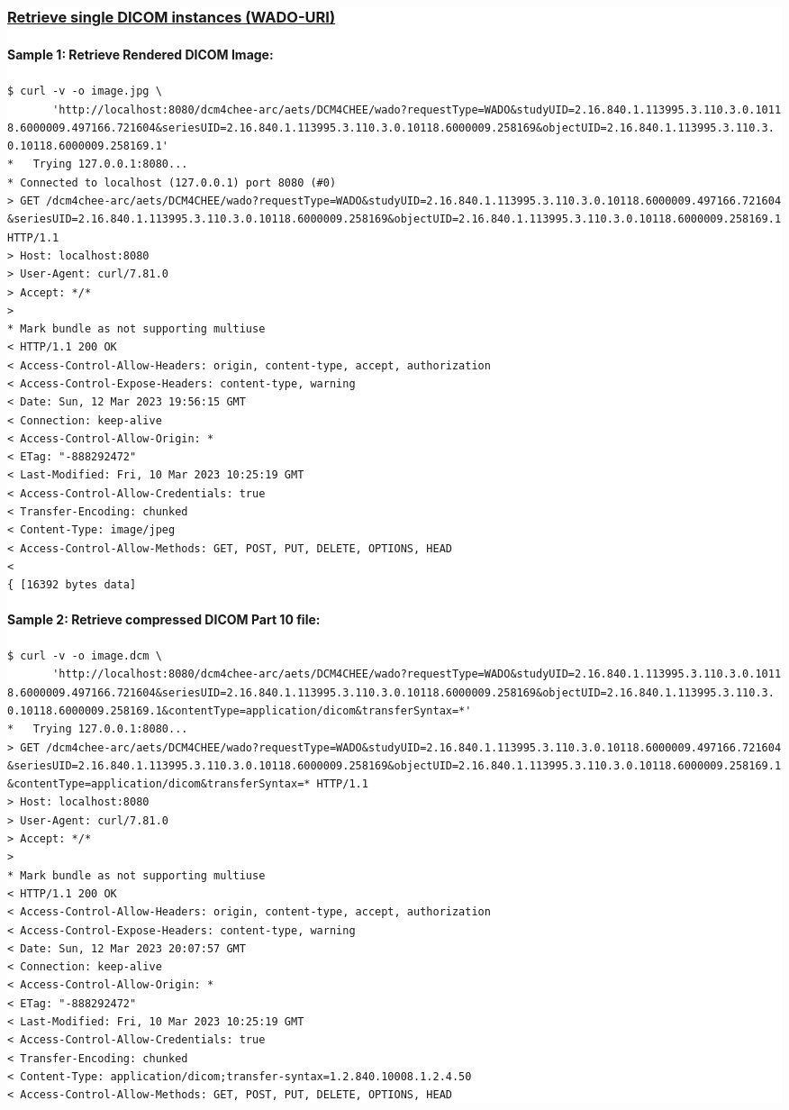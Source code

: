 ### [Retrieve single DICOM instances (WADO-URI)](https://petstore.swagger.io/index.html?url=https://dcm4che.github.io/dicomweb/openapi.json#/STOW-URI)

#### Sample 1: Retrieve Rendered DICOM Image:
```console
$ curl -v -o image.jpg \
       'http://localhost:8080/dcm4chee-arc/aets/DCM4CHEE/wado?requestType=WADO&studyUID=2.16.840.1.113995.3.110.3.0.10118.6000009.497166.721604&seriesUID=2.16.840.1.113995.3.110.3.0.10118.6000009.258169&objectUID=2.16.840.1.113995.3.110.3.0.10118.6000009.258169.1'
*   Trying 127.0.0.1:8080...
* Connected to localhost (127.0.0.1) port 8080 (#0)
> GET /dcm4chee-arc/aets/DCM4CHEE/wado?requestType=WADO&studyUID=2.16.840.1.113995.3.110.3.0.10118.6000009.497166.721604&seriesUID=2.16.840.1.113995.3.110.3.0.10118.6000009.258169&objectUID=2.16.840.1.113995.3.110.3.0.10118.6000009.258169.1 HTTP/1.1
> Host: localhost:8080
> User-Agent: curl/7.81.0
> Accept: */*
> 
* Mark bundle as not supporting multiuse
< HTTP/1.1 200 OK
< Access-Control-Allow-Headers: origin, content-type, accept, authorization
< Access-Control-Expose-Headers: content-type, warning
< Date: Sun, 12 Mar 2023 19:56:15 GMT
< Connection: keep-alive
< Access-Control-Allow-Origin: *
< ETag: "-888292472"
< Last-Modified: Fri, 10 Mar 2023 10:25:19 GMT
< Access-Control-Allow-Credentials: true
< Transfer-Encoding: chunked
< Content-Type: image/jpeg
< Access-Control-Allow-Methods: GET, POST, PUT, DELETE, OPTIONS, HEAD
< 
{ [16392 bytes data]
```

#### Sample 2: Retrieve compressed DICOM Part 10 file:
```console
$ curl -v -o image.dcm \
       'http://localhost:8080/dcm4chee-arc/aets/DCM4CHEE/wado?requestType=WADO&studyUID=2.16.840.1.113995.3.110.3.0.10118.6000009.497166.721604&seriesUID=2.16.840.1.113995.3.110.3.0.10118.6000009.258169&objectUID=2.16.840.1.113995.3.110.3.0.10118.6000009.258169.1&contentType=application/dicom&transferSyntax=*'
*   Trying 127.0.0.1:8080...
> GET /dcm4chee-arc/aets/DCM4CHEE/wado?requestType=WADO&studyUID=2.16.840.1.113995.3.110.3.0.10118.6000009.497166.721604&seriesUID=2.16.840.1.113995.3.110.3.0.10118.6000009.258169&objectUID=2.16.840.1.113995.3.110.3.0.10118.6000009.258169.1&contentType=application/dicom&transferSyntax=* HTTP/1.1
> Host: localhost:8080
> User-Agent: curl/7.81.0
> Accept: */*
> 
* Mark bundle as not supporting multiuse
< HTTP/1.1 200 OK
< Access-Control-Allow-Headers: origin, content-type, accept, authorization
< Access-Control-Expose-Headers: content-type, warning
< Date: Sun, 12 Mar 2023 20:07:57 GMT
< Connection: keep-alive
< Access-Control-Allow-Origin: *
< ETag: "-888292472"
< Last-Modified: Fri, 10 Mar 2023 10:25:19 GMT
< Access-Control-Allow-Credentials: true
< Transfer-Encoding: chunked
< Content-Type: application/dicom;transfer-syntax=1.2.840.10008.1.2.4.50
< Access-Control-Allow-Methods: GET, POST, PUT, DELETE, OPTIONS, HEAD
```